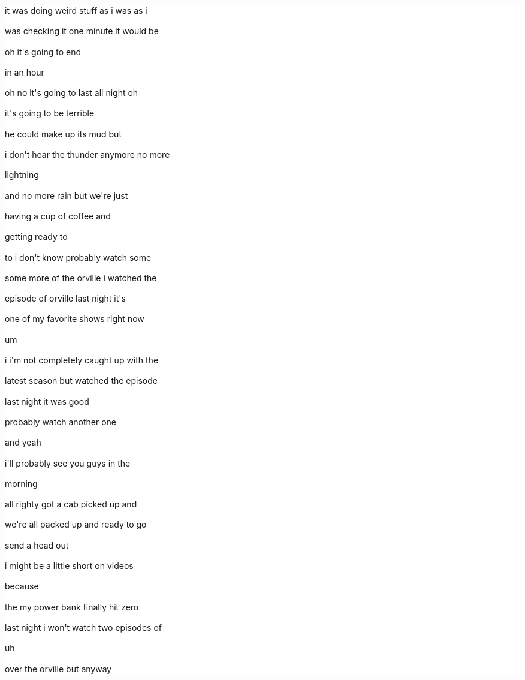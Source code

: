 it was doing weird stuff as i was as i

was checking it one minute it would be

oh it&#39;s going to end

in an hour

oh no it&#39;s going to last all night oh

it&#39;s going to be terrible

he could make up its mud but

i don&#39;t hear the thunder anymore no more

lightning

and no more rain but we&#39;re just

having a cup of coffee and

getting ready to

to i don&#39;t know probably watch some

some more of the orville i watched the

episode of orville last night it&#39;s

one of my favorite shows right now

um

i i&#39;m not completely caught up with the

latest season but watched the episode

last night it was good

probably watch another one

and yeah

i&#39;ll probably see you guys in the

morning

all righty got a cab picked up and

we&#39;re all packed up and ready to go

send a head out

i might be a little short on videos

because

the my power bank finally hit zero

last night i won&#39;t watch two episodes of

uh

over the orville but anyway

